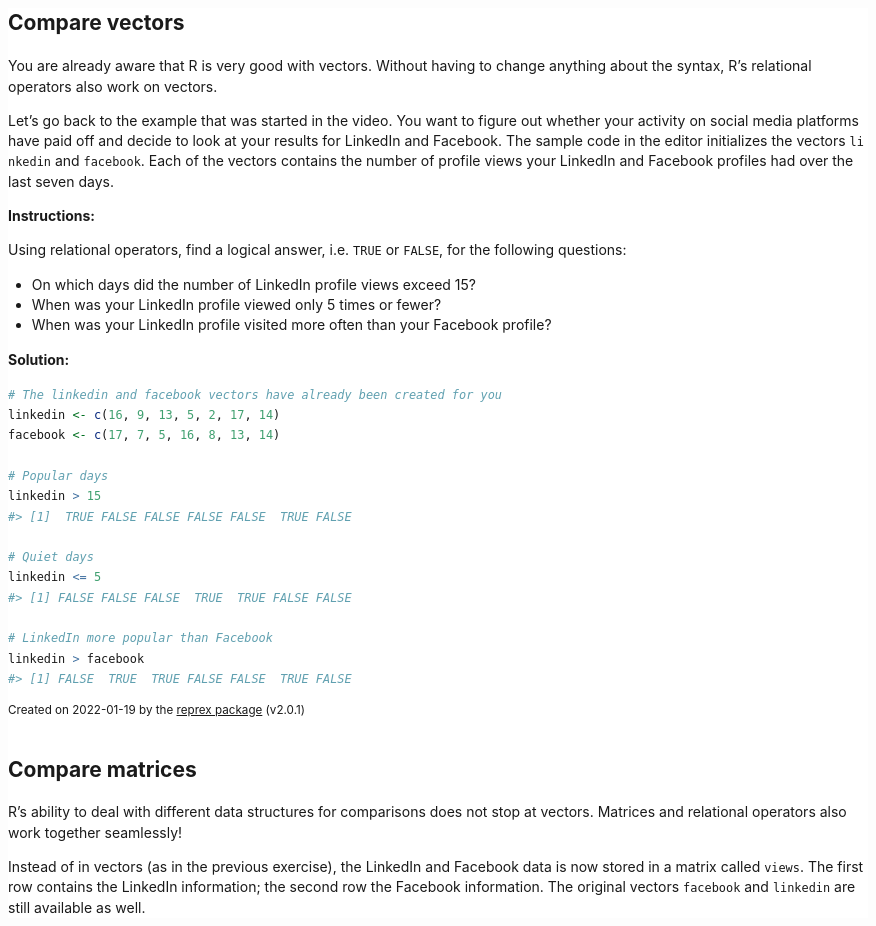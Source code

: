 ## Compare vectors

You are already aware that R is very good with vectors. Without having
to change anything about the syntax, R’s relational operators also work
on vectors.

Let’s go back to the example that was started in the video. You want to
figure out whether your activity on social media platforms have paid off
and decide to look at your results for LinkedIn and Facebook. The sample
code in the editor initializes the vectors `linkedin` and `facebook`.
Each of the vectors contains the number of profile views your LinkedIn
and Facebook profiles had over the last seven days.

**Instructions:**

Using relational operators, find a logical answer, i.e. `TRUE` or
`FALSE`, for the following questions:

-   On which days did the number of LinkedIn profile views exceed 15?
-   When was your LinkedIn profile viewed only 5 times or fewer?
-   When was your LinkedIn profile visited more often than your Facebook
    profile?

**Solution:**

``` r
# The linkedin and facebook vectors have already been created for you
linkedin <- c(16, 9, 13, 5, 2, 17, 14)
facebook <- c(17, 7, 5, 16, 8, 13, 14)

# Popular days
linkedin > 15
#> [1]  TRUE FALSE FALSE FALSE FALSE  TRUE FALSE

# Quiet days
linkedin <= 5
#> [1] FALSE FALSE FALSE  TRUE  TRUE FALSE FALSE

# LinkedIn more popular than Facebook
linkedin > facebook
#> [1] FALSE  TRUE  TRUE FALSE FALSE  TRUE FALSE
```

<sup>Created on 2022-01-19 by the [reprex
package](https://reprex.tidyverse.org) (v2.0.1)</sup>

## Compare matrices

R’s ability to deal with different data structures for comparisons does
not stop at vectors. Matrices and relational operators also work
together seamlessly!

Instead of in vectors (as in the previous exercise), the LinkedIn and
Facebook data is now stored in a matrix called `views`. The first row
contains the LinkedIn information; the second row the Facebook
information. The original vectors `facebook` and `linkedin` are still
available as well.
